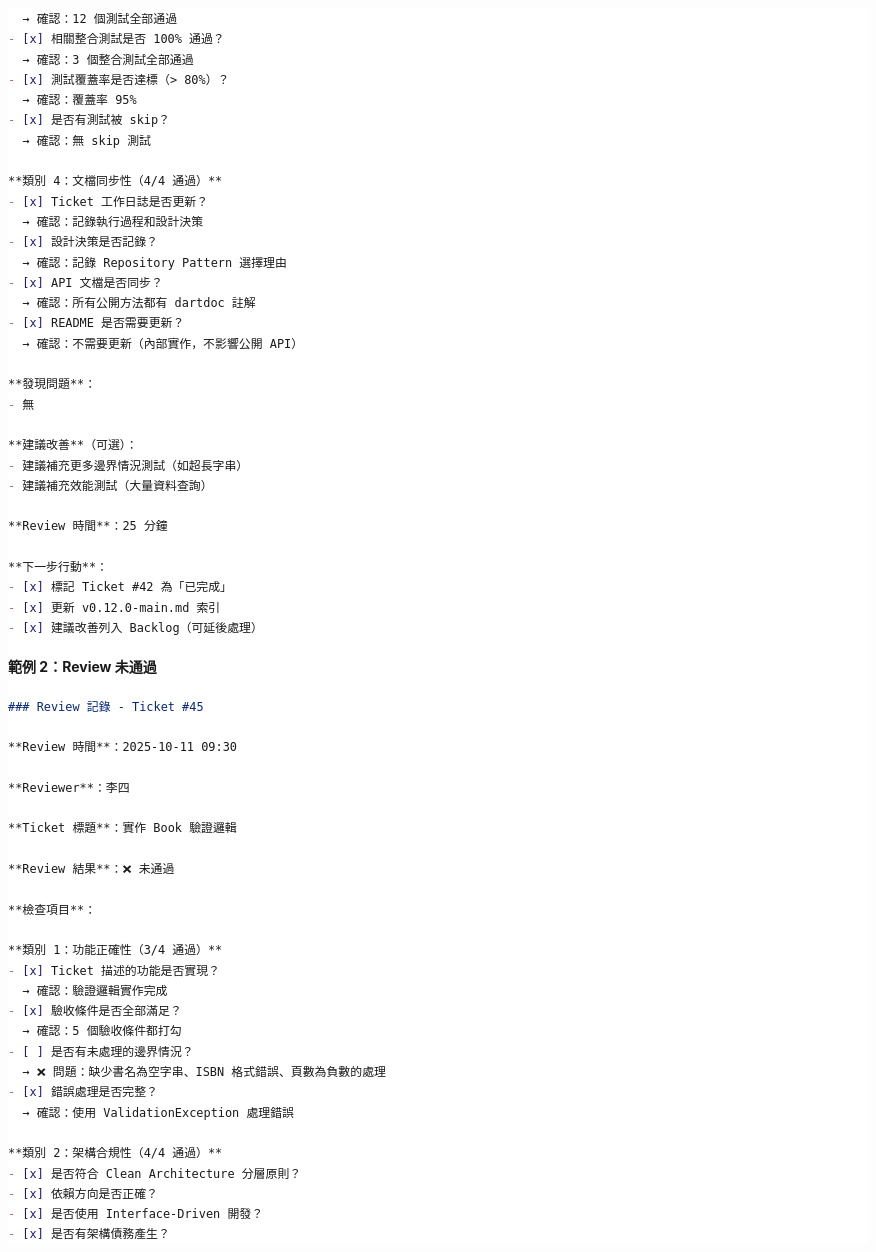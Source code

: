 ```markdown
  → 確認：12 個測試全部通過
- [x] 相關整合測試是否 100% 通過？
  → 確認：3 個整合測試全部通過
- [x] 測試覆蓋率是否達標（> 80%）？
  → 確認：覆蓋率 95%
- [x] 是否有測試被 skip？
  → 確認：無 skip 測試

**類別 4：文檔同步性（4/4 通過）**
- [x] Ticket 工作日誌是否更新？
  → 確認：記錄執行過程和設計決策
- [x] 設計決策是否記錄？
  → 確認：記錄 Repository Pattern 選擇理由
- [x] API 文檔是否同步？
  → 確認：所有公開方法都有 dartdoc 註解
- [x] README 是否需要更新？
  → 確認：不需要更新（內部實作，不影響公開 API）

**發現問題**：
- 無

**建議改善**（可選）：
- 建議補充更多邊界情況測試（如超長字串）
- 建議補充效能測試（大量資料查詢）

**Review 時間**：25 分鐘

**下一步行動**：
- [x] 標記 Ticket #42 為「已完成」
- [x] 更新 v0.12.0-main.md 索引
- [x] 建議改善列入 Backlog（可延後處理）
```

#### 範例 2：Review 未通過

```markdown
### Review 記錄 - Ticket #45

**Review 時間**：2025-10-11 09:30

**Reviewer**：李四

**Ticket 標題**：實作 Book 驗證邏輯

**Review 結果**：❌ 未通過

**檢查項目**：

**類別 1：功能正確性（3/4 通過）**
- [x] Ticket 描述的功能是否實現？
  → 確認：驗證邏輯實作完成
- [x] 驗收條件是否全部滿足？
  → 確認：5 個驗收條件都打勾
- [ ] 是否有未處理的邊界情況？
  → ❌ 問題：缺少書名為空字串、ISBN 格式錯誤、頁數為負數的處理
- [x] 錯誤處理是否完整？
  → 確認：使用 ValidationException 處理錯誤

**類別 2：架構合規性（4/4 通過）**
- [x] 是否符合 Clean Architecture 分層原則？
- [x] 依賴方向是否正確？
- [x] 是否使用 Interface-Driven 開發？
- [x] 是否有架構債務產生？

```